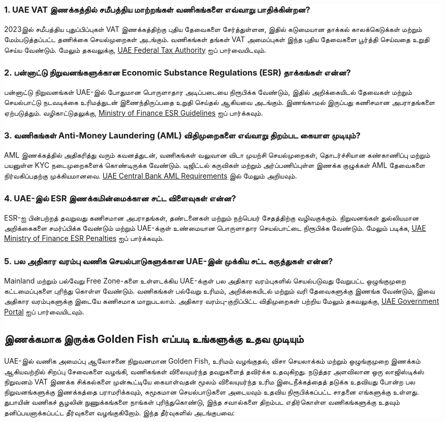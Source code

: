 ### 1. UAE VAT இணக்கத்தில் சமீபத்திய மாற்றங்கள் வணிகங்களை எவ்வாறு பாதிக்கின்றன?

2023இல் சமீபத்திய புதுப்பிப்புகள் VAT இணக்கத்திற்கு புதிய தேவைகளை சேர்த்துள்ளன, இதில் கடுமையான தாக்கல் காலக்கெடுக்கள் மற்றும் மேம்படுத்தப்பட்ட தணிக்கை செயல்முறைகள் அடங்கும். வணிகங்கள் தங்கள் VAT அமைப்புகள் இந்த புதிய தேவைகளை பூர்த்தி செய்வதை உறுதி செய்ய வேண்டும். மேலும் தகவலுக்கு, [UAE Federal Tax Authority](https://www.tax.gov.ae) ஐப் பார்வையிடவும்.

### 2. பன்னாட்டு நிறுவனங்களுக்கான Economic Substance Regulations (ESR) தாக்கங்கள் என்ன?

பன்னாட்டு நிறுவனங்கள் UAE-இல் போதுமான பொருளாதார அடிப்படையை நிரூபிக்க வேண்டும், இதில் அறிக்கையிடல் தேவைகள் மற்றும் செயல்பாட்டு நடவடிக்கை உரிமத்துடன் இணைந்திருப்பதை உறுதி செய்தல் ஆகியவை அடங்கும். இணங்காமல் இருப்பது கணிசமான அபராதங்களை ஏற்படுத்தும். வழிகாட்டுதலுக்கு, [Ministry of Finance ESR Guidelines](https://mof.gov.ae/economic-substance-regulations/) ஐப் பார்க்கவும்.

### 3. வணிகங்கள் Anti-Money Laundering (AML) விதிமுறைகளை எவ்வாறு திறம்பட கையாள முடியும்?

AML இணக்கத்தில் அதிகரித்து வரும் கவனத்துடன், வணிகங்கள் வலுவான விடா முயற்சி செயல்முறைகள், தொடர்ச்சியான கண்காணிப்பு மற்றும் பயனுள்ள KYC நடைமுறைகளைக் கொண்டிருக்க வேண்டும். டிஜிட்டல் கருவிகள் மற்றும் அர்ப்பணிப்புள்ள இணக்க குழுக்கள் AML தேவைகளை நிர்வகிப்பதற்கு முக்கியமானவை. [UAE Central Bank AML Requirements](https://www.centralbank.ae/en/cbuae-amlcft) இல் மேலும் அறியவும்.

### 4. UAE-இல் ESR இணக்கமின்மைக்கான சட்ட விளைவுகள் என்ன?

ESR-ஐ பின்பற்றத் தவறுவது கணிசமான அபராதங்கள், தண்டனைகள் மற்றும் நற்பெயர் சேதத்திற்கு வழிவகுக்கும். நிறுவனங்கள் துல்லியமான அறிக்கைகளை சமர்ப்பிக்க வேண்டும் மற்றும் UAE-க்குள் உண்மையான பொருளாதார செயல்பாட்டை நிரூபிக்க வேண்டும். மேலும் படிக்க, [UAE Ministry of Finance ESR Penalties](https://mof.gov.ae/wp-content/uploads/2024/03/Cabinet-Decision-No.-75-of-2023-and-its-amendments-on-the-Administrative-Penalties-for-Violations-Related-to-the-Application-of-Federal-Decree-Law-No.-47-of-2022.pdf) ஐப் பார்க்கவும்.

### 5. பல அதிகார வரம்பு வணிக செயல்பாடுகளுக்கான UAE-இன் முக்கிய சட்ட கருத்துகள் என்ன?

Mainland மற்றும் பல்வேறு Free Zone-களை உள்ளடக்கிய UAE-க்குள் பல அதிகார வரம்புகளில் செயல்படுவது வேறுபட்ட ஒழுங்குமுறை கட்டமைப்புகளை புரிந்து கொள்ள வேண்டும். வணிகங்கள் பல்வேறு உரிமம், அறிக்கையிடல் மற்றும் வரி தேவைகளுக்கு இணங்க வேண்டும், இவை அதிகார வரம்புகளுக்கு இடையே கணிசமாக மாறுபடலாம். அதிகார வரம்பு-குறிப்பிட்ட விதிமுறைகள் பற்றிய மேலும் தகவலுக்கு, [UAE Government Portal](https://u.ae/en/information-and-services/business) ஐப் பார்வையிடவும்.

## இணக்கமாக இருக்க Golden Fish எப்படி உங்களுக்கு உதவ முடியும்

UAE-இல் வணிக அமைப்பு ஆலோசனை நிறுவனமான Golden Fish, உரிமம் வழங்குதல், விசா செயலாக்கம் மற்றும் ஒழுங்குமுறை இணக்கம் ஆகியவற்றில் சிறப்பு சேவைகளை வழங்கி, வணிகங்கள் விலையுயர்ந்த தவறுகளைத் தவிர்க்க உதவுகிறது. நடுத்தர அளவிலான ஒரு லாஜிஸ்டிக்ஸ் நிறுவனம் VAT இணக்க சிக்கல்களை முன்கூட்டியே கையாள்வதன் மூலம் விலையுயர்ந்த உரிம இடைநீக்கத்தைத் தடுக்க உதவியது போன்ற பல நிறுவனங்களுக்கு இணக்கத்தை பராமரிக்கவும், சுமூகமான செயல்பாடுகளை அடையவும் உதவிய நிரூபிக்கப்பட்ட சாதனை எங்களுக்கு உள்ளது. துபாயின் வணிகச் சூழலின் நுணுக்கங்களை நாங்கள் புரிந்துகொண்டு, இந்த சவால்களை திறம்பட எதிர்கொள்ள வணிகங்களுக்கு உதவும் தனிப்பயனாக்கப்பட்ட தீர்வுகளை வழங்குகிறோம். இந்த தீர்வுகளில் அடங்குபவை:
